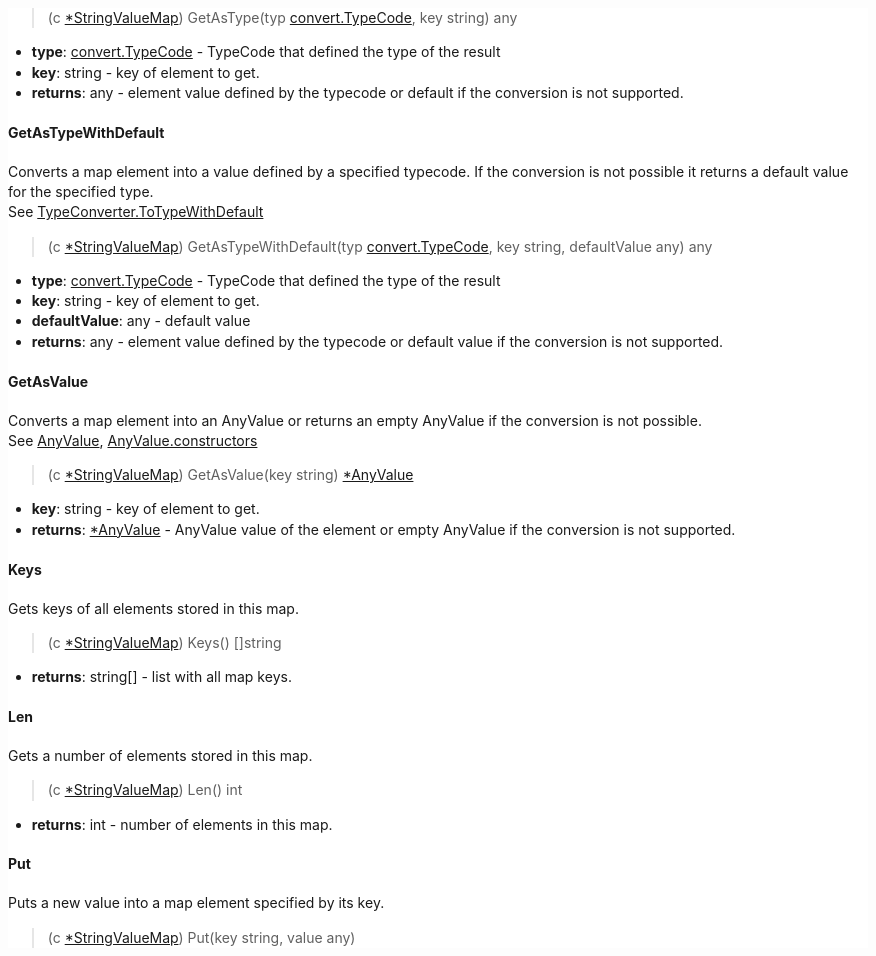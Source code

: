 > (c [*StringValueMap]()) GetAsType(typ [convert.TypeCode](../../convert/type_code), key string) any

- **type**: [convert.TypeCode](../../convert/type_code) - TypeCode that defined the type of the result
- **key**: string - key of element to get.
- **returns**: any - element value defined by the typecode or default if the conversion is not supported. 


#### GetAsTypeWithDefault
Converts a map element into a value defined by a specified typecode.
If the conversion is not possible it returns a default value for the specified type.  
See [TypeConverter.ToTypeWithDefault](../../convert/type_converter/#totypewithdefault)

> (c [*StringValueMap]()) GetAsTypeWithDefault(typ [convert.TypeCode](../../convert/type_code), key string, defaultValue any) any

- **type**: [convert.TypeCode](../../convert/type_code) - TypeCode that defined the type of the result
- **key**: string - key of element to get.
- **defaultValue**: any - default value
- **returns**: any - element value defined by the typecode or default value if the conversion is not supported. 


#### GetAsValue
Converts a map element into an AnyValue or returns an empty AnyValue if the conversion is not possible.  
See [AnyValue](../any_value), [AnyValue.constructors](../any_value/#constructors)

> (c [*StringValueMap]()) GetAsValue(key string) [*AnyValue](../any_value)

- **key**: string - key of element to get.
- **returns**: [*AnyValue](../any_value) - AnyValue value of the element or empty AnyValue if the conversion is not supported. 


#### Keys
Gets keys of all elements stored in this map.

> (c [*StringValueMap]()) Keys() []string

- **returns**: string[] - list with all map keys. 


#### Len
Gets a number of elements stored in this map.

> (c [*StringValueMap]()) Len() int

- **returns**: int - number of elements in this map.


#### Put
Puts a new value into a map element specified by its key.

> (c [*StringValueMap]()) Put(key string, value any)
